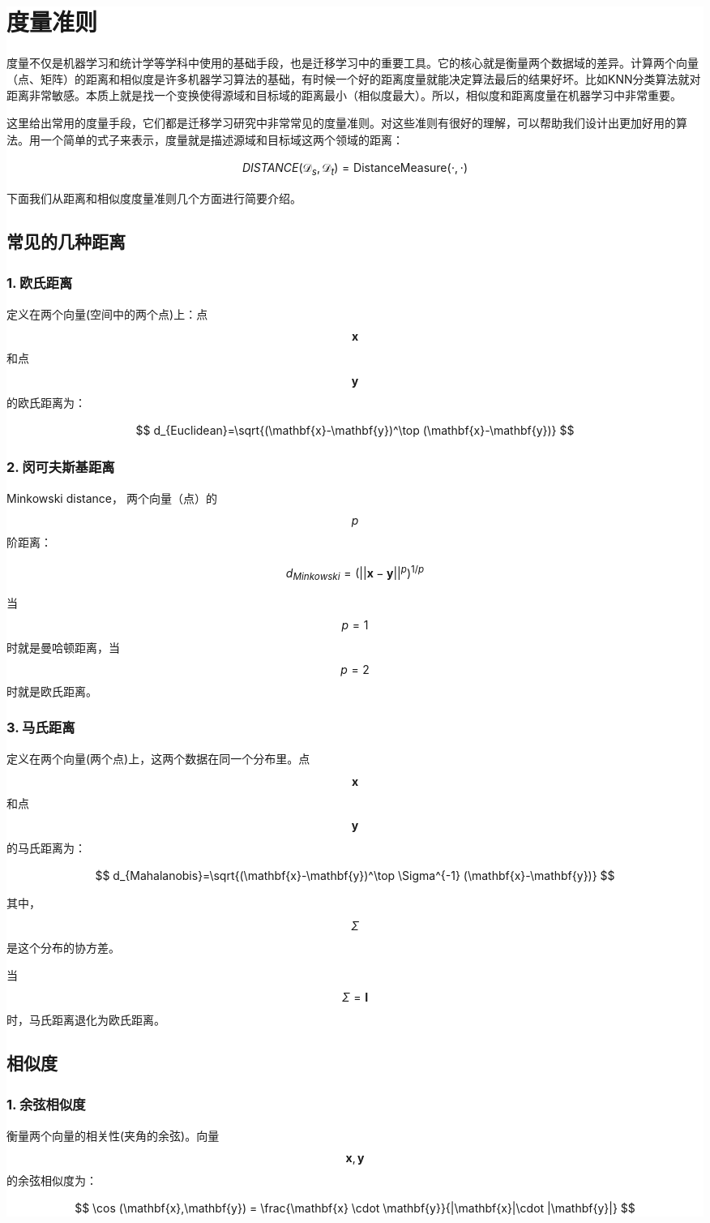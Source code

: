 # 度量准则

度量不仅是机器学习和统计学等学科中使用的基础手段，也是迁移学习中的重要工具。它的核心就是衡量两个数据域的差异。计算两个向量（点、矩阵）的距离和相似度是许多机器学习算法的基础，有时候一个好的距离度量就能决定算法最后的结果好坏。比如KNN分类算法就对距离非常敏感。本质上就是找一个变换使得源域和目标域的距离最小（相似度最大）。所以，相似度和距离度量在机器学习中非常重要。

这里给出常用的度量手段，它们都是迁移学习研究中非常常见的度量准则。对这些准则有很好的理解，可以帮助我们设计出更加好用的算法。用一个简单的式子来表示，度量就是描述源域和目标域这两个领域的距离：

$$
DISTANCE(\mathcal{D}_s,\mathcal{D}_t) = \mathrm{DistanceMeasure}(\cdot,\cdot)
$$

下面我们从距离和相似度度量准则几个方面进行简要介绍。

## 常见的几种距离

### 1. 欧氏距离

定义在两个向量(空间中的两个点)上：点$$\mathbf{x}$$和点$$\mathbf{y}$$的欧氏距离为：

$$
d_{Euclidean}=\sqrt{(\mathbf{x}-\mathbf{y})^\top (\mathbf{x}-\mathbf{y})}
$$

### 2. 闵可夫斯基距离

Minkowski distance， 两个向量（点）的$$p$$阶距离：

$$
d_{Minkowski}=(||\mathbf{x}-\mathbf{y}||^p)^{1/p}
$$

当$$p=1$$时就是曼哈顿距离，当$$p=2$$时就是欧氏距离。

### 3. 马氏距离

定义在两个向量(两个点)上，这两个数据在同一个分布里。点$$\mathbf{x}$$和点$$\mathbf{y}$$的马氏距离为：

$$
d_{Mahalanobis}=\sqrt{(\mathbf{x}-\mathbf{y})^\top \Sigma^{-1} (\mathbf{x}-\mathbf{y})}
$$

其中，$$\Sigma$$是这个分布的协方差。

当$$\Sigma=\mathbf{I}$$时，马氏距离退化为欧氏距离。

## 相似度

### 1. 余弦相似度

衡量两个向量的相关性(夹角的余弦)。向量$$\mathbf{x},\mathbf{y}$$的余弦相似度为：

$$
\cos (\mathbf{x},\mathbf{y}) = \frac{\mathbf{x} \cdot \mathbf{y}}{|\mathbf{x}|\cdot |\mathbf{y}|}
$$
